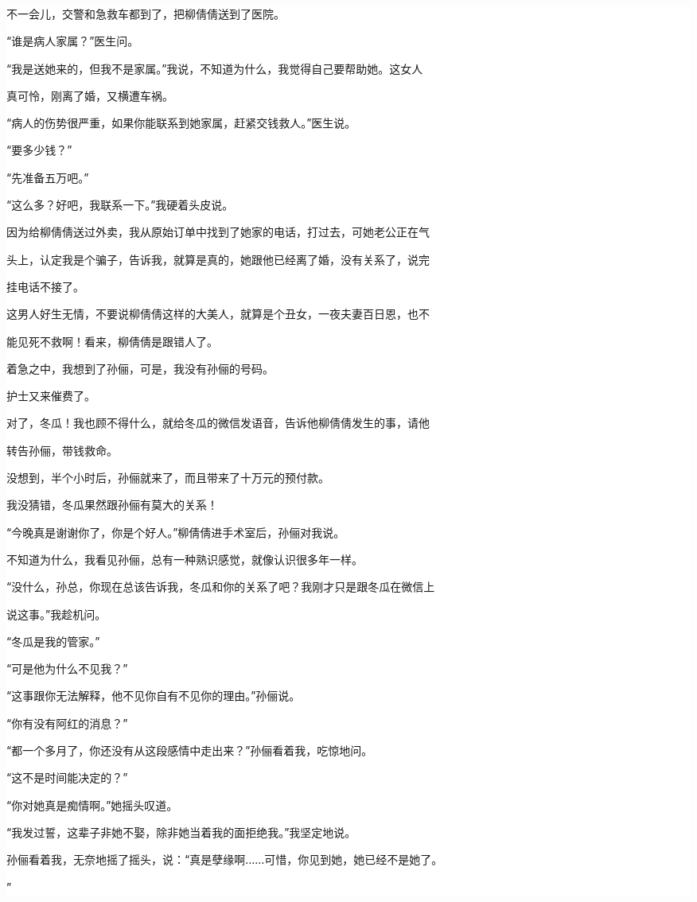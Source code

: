 不一会儿，交警和急救车都到了，把柳倩倩送到了医院。

“谁是病人家属？”医生问。

“我是送她来的，但我不是家属。”我说，不知道为什么，我觉得自己要帮助她。这女人

真可怜，刚离了婚，又横遭车祸。

“病人的伤势很严重，如果你能联系到她家属，赶紧交钱救人。”医生说。

“要多少钱？”

“先准备五万吧。”

“这么多？好吧，我联系一下。”我硬着头皮说。

因为给柳倩倩送过外卖，我从原始订单中找到了她家的电话，打过去，可她老公正在气

头上，认定我是个骗子，告诉我，就算是真的，她跟他已经离了婚，没有关系了，说完

挂电话不接了。

这男人好生无情，不要说柳倩倩这样的大美人，就算是个丑女，一夜夫妻百日恩，也不

能见死不救啊！看来，柳倩倩是跟错人了。

着急之中，我想到了孙俪，可是，我没有孙俪的号码。

护士又来催费了。

对了，冬瓜！我也顾不得什么，就给冬瓜的微信发语音，告诉他柳倩倩发生的事，请他

转告孙俪，带钱救命。

没想到，半个小时后，孙俪就来了，而且带来了十万元的预付款。

我没猜错，冬瓜果然跟孙俪有莫大的关系！

“今晚真是谢谢你了，你是个好人。”柳倩倩进手术室后，孙俪对我说。

不知道为什么，我看见孙俪，总有一种熟识感觉，就像认识很多年一样。

“没什么，孙总，你现在总该告诉我，冬瓜和你的关系了吧？我刚才只是跟冬瓜在微信上

说这事。”我趁机问。

“冬瓜是我的管家。”

“可是他为什么不见我？”

“这事跟你无法解释，他不见你自有不见你的理由。”孙俪说。

“你有没有阿红的消息？”

“都一个多月了，你还没有从这段感情中走出来？”孙俪看着我，吃惊地问。

“这不是时间能决定的？”

“你对她真是痴情啊。”她摇头叹道。

“我发过誓，这辈子非她不娶，除非她当着我的面拒绝我。”我坚定地说。

孙俪看着我，无奈地摇了摇头，说：“真是孽缘啊……可惜，你见到她，她已经不是她了。

”

